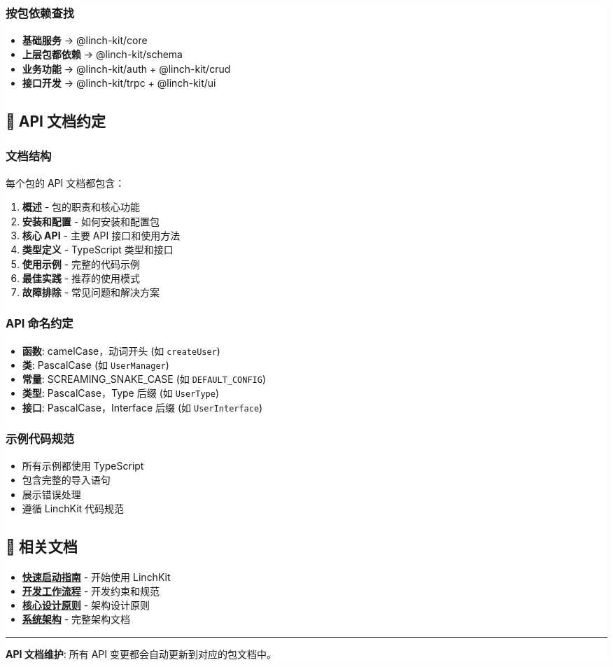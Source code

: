 ### 按包依赖查找
- **基础服务** → @linch-kit/core
- **上层包都依赖** → @linch-kit/schema
- **业务功能** → @linch-kit/auth + @linch-kit/crud
- **接口开发** → @linch-kit/trpc + @linch-kit/ui

## 📖 API 文档约定

### 文档结构
每个包的 API 文档都包含：
1. **概述** - 包的职责和核心功能
2. **安装和配置** - 如何安装和配置包
3. **核心 API** - 主要 API 接口和使用方法
4. **类型定义** - TypeScript 类型和接口
5. **使用示例** - 完整的代码示例
6. **最佳实践** - 推荐的使用模式
7. **故障排除** - 常见问题和解决方案

### API 命名约定
- **函数**: camelCase，动词开头 (如 `createUser`)
- **类**: PascalCase (如 `UserManager`)
- **常量**: SCREAMING_SNAKE_CASE (如 `DEFAULT_CONFIG`)
- **类型**: PascalCase，Type 后缀 (如 `UserType`)
- **接口**: PascalCase，Interface 后缀 (如 `UserInterface`)

### 示例代码规范
- 所有示例都使用 TypeScript
- 包含完整的导入语句
- 展示错误处理
- 遵循 LinchKit 代码规范

## 🔗 相关文档

- **[快速启动指南](../../00_Overview/02_Quick_Start.md)** - 开始使用 LinchKit
- **[开发工作流程](../../02_Guides/01_Development_Workflow.md)** - 开发约束和规范
- **[核心设计原则](../../01_Concepts/01_Core_Principles.md)** - 架构设计原则
- **[系统架构](../../01_Concepts/02_System_Architecture.md)** - 完整架构文档

---

**API 文档维护**: 所有 API 变更都会自动更新到对应的包文档中。